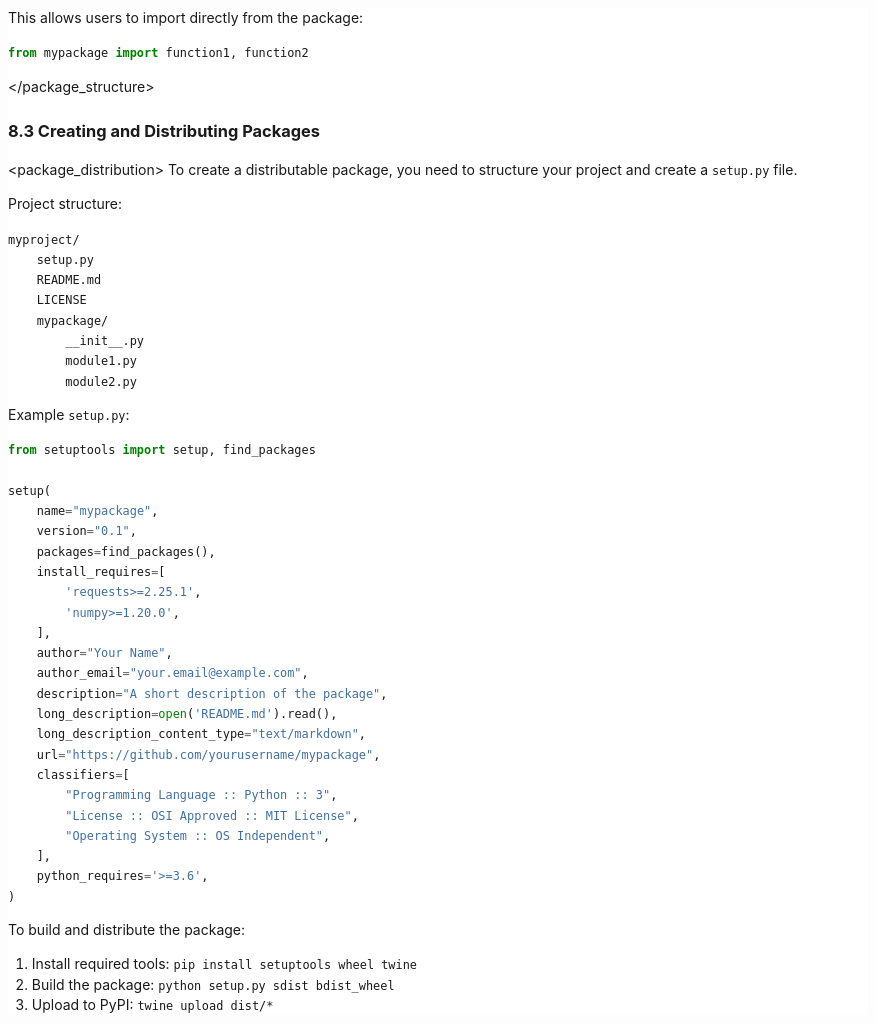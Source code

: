 This allows users to import directly from the package:
```python
from mypackage import function1, function2
```
</package_structure>

### 8.3 Creating and Distributing Packages

<package_distribution>
To create a distributable package, you need to structure your project and create a `setup.py` file.

Project structure:
```
myproject/
    setup.py
    README.md
    LICENSE
    mypackage/
        __init__.py
        module1.py
        module2.py
```

Example `setup.py`:
```python
from setuptools import setup, find_packages

setup(
    name="mypackage",
    version="0.1",
    packages=find_packages(),
    install_requires=[
        'requests>=2.25.1',
        'numpy>=1.20.0',
    ],
    author="Your Name",
    author_email="your.email@example.com",
    description="A short description of the package",
    long_description=open('README.md').read(),
    long_description_content_type="text/markdown",
    url="https://github.com/yourusername/mypackage",
    classifiers=[
        "Programming Language :: Python :: 3",
        "License :: OSI Approved :: MIT License",
        "Operating System :: OS Independent",
    ],
    python_requires='>=3.6',
)
```

To build and distribute the package:
1. Install required tools: `pip install setuptools wheel twine`
2. Build the package: `python setup.py sdist bdist_wheel`
3. Upload to PyPI: `twine upload dist/*`
